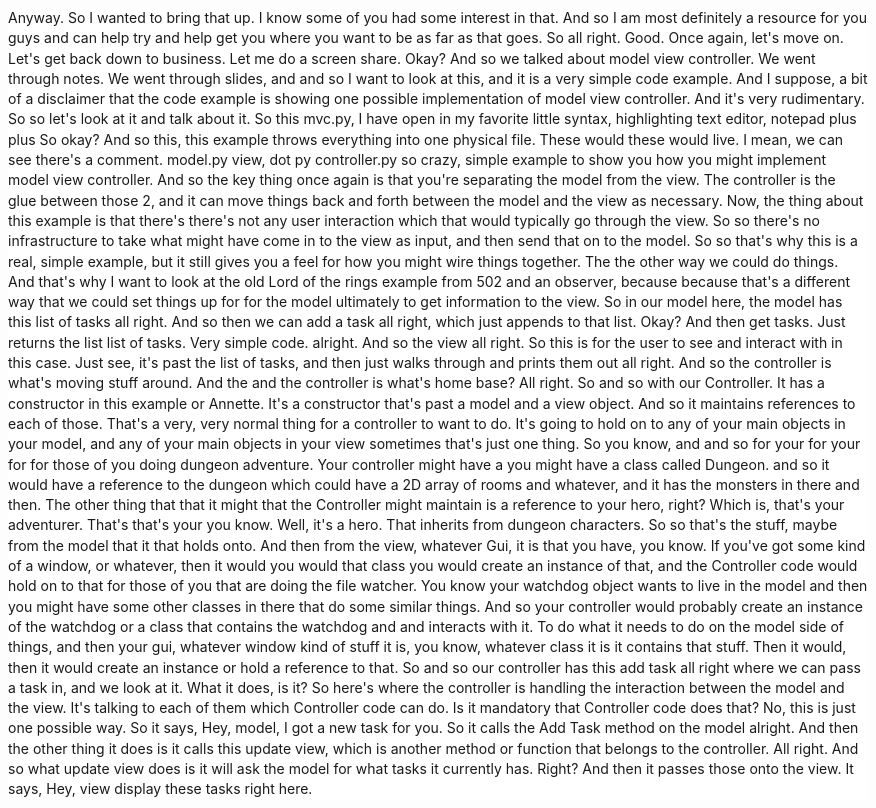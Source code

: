 Anyway. So I wanted to bring that up. I know some of you had some interest in that. And so I am most definitely a resource for you guys and can help try and help get you where you want to be as far as that goes. So
all right. Good.
Once again, let's move on. Let's get back down to business. Let me do a screen share.
Okay? And so we talked about model view controller. We went through notes. We went through slides, and and so I want to look at this, and it is a very simple code example. And
I suppose, a bit of a disclaimer that the code example is showing one possible implementation of model view controller. And it's very rudimentary.
So so let's look at it and talk about it. So this mvc.py, I have open in
my favorite little syntax, highlighting text editor, notepad plus plus So
okay? And so this, this example throws everything into one physical file. These would these would live. I mean, we can see there's a comment. model.py view, dot py controller.py
so crazy, simple example to show you how you might implement model view controller. And so the key thing once again is that you're separating the model from the view. The controller is the glue between those 2, and it can move things back and forth between the model and the view as necessary. Now, the thing about this example
is that there's there's not any user interaction which that would typically go through the view. So so there's no infrastructure to take what might have come in
to the view as input, and then send that on to the model. So so that's why this is a real, simple example, but it still gives you a feel for how you might wire things together. The the other way we could do things. And that's why I want to look at the old Lord of the rings example from 502 and an observer, because because that's a different way that we could set things up
for for the model ultimately to get information to the view. So in our model here, the model has this list of tasks
all right. And so then we can add a task all right, which just appends to that list. Okay? And then get tasks. Just returns the list list of tasks. Very simple code.
alright. And so the view all right. So this is for the user to see and interact with in this case. Just see, it's past the list of tasks, and then just walks through and prints them out
all right. And so the controller is what's moving stuff around. And the and the controller is what's home base?
All right. So and so with our Controller. It has a constructor in this example or Annette. It's a constructor that's past a model and a view object. And so it maintains references to each of those. That's a very, very normal thing for a controller to want to do. It's going to hold on to any of your main objects in your model, and any of your main objects in your view sometimes that's just one thing.
So you know, and and so for your
for your for for those of you doing dungeon adventure. Your controller might have a you might have a class called Dungeon.
and so it would have a reference to the dungeon which could have a 2D array of rooms and whatever, and it has the monsters in there and then. The other thing that that it might that the Controller might maintain is a reference to your hero, right? Which is, that's your adventurer. That's that's your you know. Well, it's a hero.
That inherits from dungeon characters. So so that's the stuff, maybe from the model that it that holds onto. And then from the view, whatever Gui, it is that you have, you know. If you've got some kind of a window, or whatever, then it would you would
that class you would create an instance of that, and the Controller code would hold on to that for those of you that are doing the file watcher. You know your watchdog object wants to live in the model
and then you might have some other classes in there that do some similar things. And so your controller would probably create an instance of the watchdog or a class that contains the watchdog and and interacts with it. To do what it needs to do on the model side of things, and then your gui, whatever window kind of stuff it is, you know, whatever class it is it contains that stuff. Then it would, then it would create an instance or hold a reference to that.
So and so our controller has this add task
all right where we can pass a task in, and we look at it. What it does, is it? So here's where the controller is handling the interaction between the model and the view. It's talking to each of them which Controller code can do. Is it mandatory that Controller code does that? No, this is just one possible way. So it says, Hey, model, I got a new task for you. So it calls the Add Task method on the model
alright. And then the other thing it does is it calls this update view, which is another method or function that belongs to the controller. All right. And so what update view does is it will ask the model for what tasks it currently has. Right? And then it passes those onto the view. It says, Hey, view display these tasks right here.